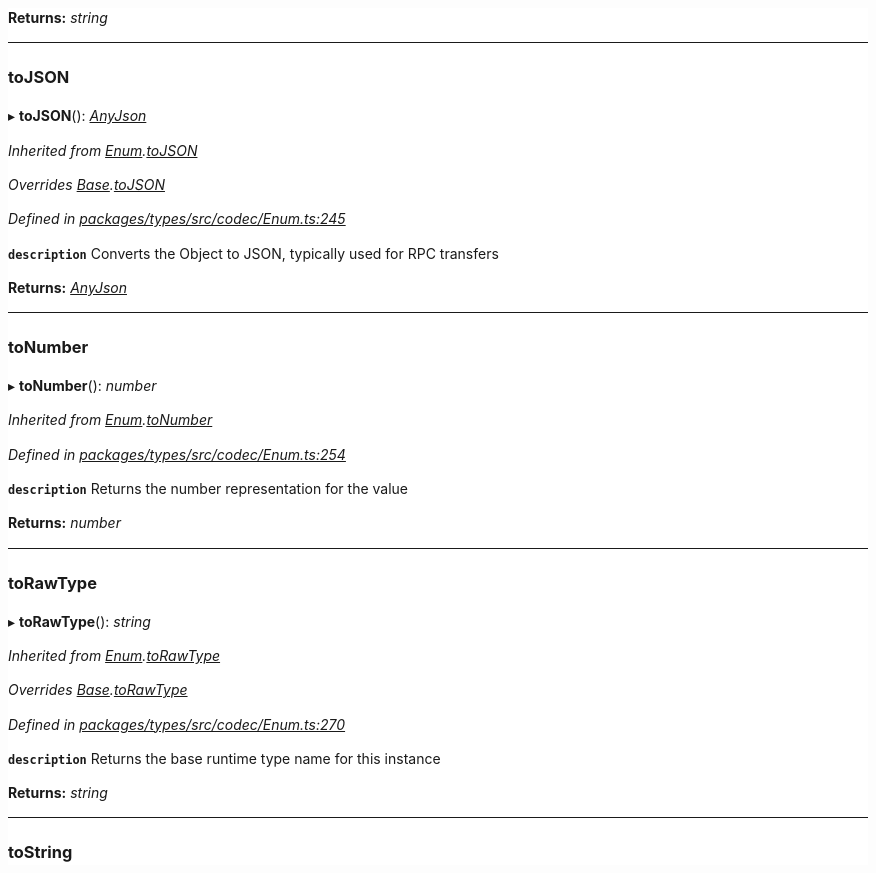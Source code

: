 **Returns:** *string*

___

###  toJSON

▸ **toJSON**(): *[AnyJson](../modules/_types_.md#anyjson)*

*Inherited from [Enum](../classes/_codec_enum_.enum.md).[toJSON](../classes/_codec_enum_.enum.md#tojson)*

*Overrides [Base](../classes/_codec_base_.base.md).[toJSON](../classes/_codec_base_.base.md#tojson)*

*Defined in [packages/types/src/codec/Enum.ts:245](https://github.com/polkadot-js/api/blob/1f7b9f7f3/packages/types/src/codec/Enum.ts#L245)*

**`description`** Converts the Object to JSON, typically used for RPC transfers

**Returns:** *[AnyJson](../modules/_types_.md#anyjson)*

___

###  toNumber

▸ **toNumber**(): *number*

*Inherited from [Enum](../classes/_codec_enum_.enum.md).[toNumber](../classes/_codec_enum_.enum.md#tonumber)*

*Defined in [packages/types/src/codec/Enum.ts:254](https://github.com/polkadot-js/api/blob/1f7b9f7f3/packages/types/src/codec/Enum.ts#L254)*

**`description`** Returns the number representation for the value

**Returns:** *number*

___

###  toRawType

▸ **toRawType**(): *string*

*Inherited from [Enum](../classes/_codec_enum_.enum.md).[toRawType](../classes/_codec_enum_.enum.md#torawtype)*

*Overrides [Base](../classes/_codec_base_.base.md).[toRawType](../classes/_codec_base_.base.md#torawtype)*

*Defined in [packages/types/src/codec/Enum.ts:270](https://github.com/polkadot-js/api/blob/1f7b9f7f3/packages/types/src/codec/Enum.ts#L270)*

**`description`** Returns the base runtime type name for this instance

**Returns:** *string*

___

###  toString
